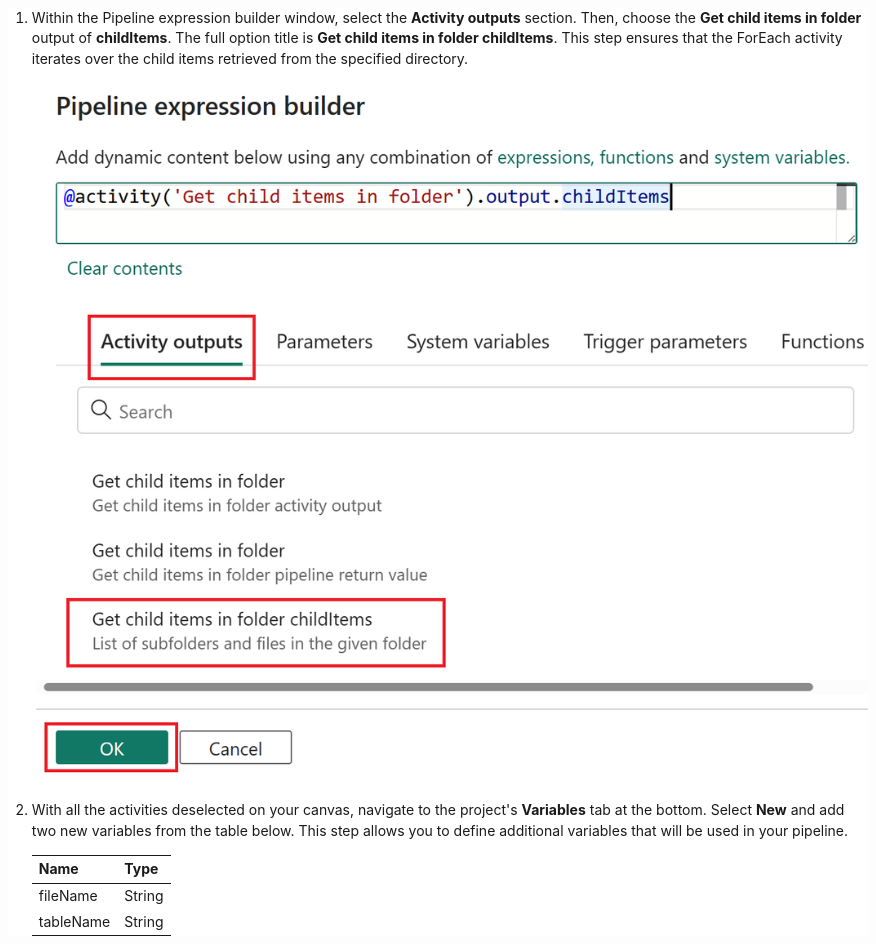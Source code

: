 1. Within the Pipeline expression builder window, select the **Activity outputs** section. Then, choose the **Get child items in folder** output of **childItems**. The full option title is **Get child items in folder childItems**. This step ensures that the ForEach activity iterates over the child items retrieved from the specified directory.

    ![Output item name](./Media/get-child-items-output.png)

1. With all the activities deselected on your canvas, navigate to the project's **Variables** tab at the bottom. Select **New** and add two new variables from the table below. This step allows you to define additional variables that will be used in your pipeline.

    | Name | Type |
    | :-- | :-- |
    | fileName | String |
    | tableName | String |
